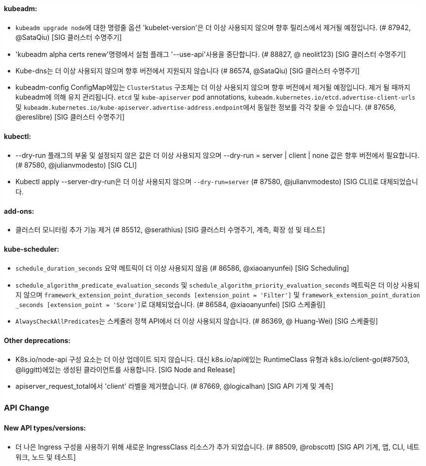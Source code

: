
#### kubeadm:
- `kubeadm upgrade node`에 대한 명령줄 옵션 'kubelet-version'은 더 이상 사용되지 않으며 향후 릴리스에서 제거될 예정입니다. (# 87942, @SataQiu) [SIG 클러스터 수명주기]


- 'kubeadm alpha certs renew'명령에서 실험 플래그 '--use-api'사용을 중단합니다. (# 88827, @ neolit123) [SIG 클러스터 수명주기]


- Kube-dns는 더 이상 사용되지 않으며 향후 버전에서 지원되지 않습니다 (# 86574, @SataQiu) [SIG 클러스터 수명주기]


- kubeadm-config ConfigMap에있는 `ClusterStatus` 구조체는 더 이상 사용되지 않으며 향후 버전에서 제거될 예정입니다.
제거 될 때까지 kubeadm에 의해 유지 관리됩니다. `etcd` 및 `kube-apiserver` pod annotations, `kubeadm.kubernetes.io/etcd.advertise-client-urls` 및 `kubeadm.kubernetes.io/kube-apiserver.advertise-address.endpoint`에서 동일한 정보를 각각 찾을 수 있습니다.  (# 87656, @ereslibre) [SIG 클러스터 수명주기]


#### kubectl:
- --dry-run 플래그의 부울 및 설정되지 않은 값은 더 이상 사용되지 않으며 --dry-run = server | client | none 값은 향후 버전에서 필요합니다. (# 87580, @julianvmodesto) [SIG CLI]


- Kubectl apply --server-dry-run은 더 이상 사용되지 않으며 `--dry-run=server` (# 87580, @julianvmodesto) [SIG CLI]로 대체되었습니다.


#### add-ons:
- 클러스터 모니터링 추가 기능 제거 (# 85512, @serathius) [SIG 클러스터 수명주기, 계측, 확장 성 및 테스트]


#### kube-scheduler:
- `schedule_duration_seconds` 요약 메트릭이 더 이상 사용되지 않음 (# 86586, @xiaoanyunfei) [SIG Scheduling]


- `schedule_algorithm_predicate_evaluation_seconds` 및 `schedule_algorithm_priority_evaluation_seconds` 메트릭은 더 이상 사용되지 않으며 `framework_extension_point_duration_seconds [extension_point = 'Filter']` 및 `framework_extension_point_duration_seconds [extension_point = 'Score']`로 대체되었습니다. (# 86584, @xiaoanyunfei) [SIG 스케줄링]


- `AlwaysCheckAllPredicates`는 스케줄러 정책 API에서 더 이상 사용되지 않습니다. (# 86369, @ Huang-Wei) [SIG 스케줄링]


#### Other deprecations:
- K8s.io/node-api 구성 요소는 더 이상 업데이트 되지 않습니다.
대신 k8s.io/api에있는 RuntimeClass 유형과 k8s.io/client-go(#87503, @liggitt)에있는 생성된 클라이언트를 사용합니다. [SIG Node and Release]

- apiserver_request_total에서 'client' 라벨을 제거했습니다. (# 87669, @logicalhan) [SIG
API 기계 및 계측]



### API Change
#### New API types/versions:
- 더 나은 Ingress 구성을 사용하기 위해 새로운 IngressClass 리소스가 추가 되었습니다. (# 88509, @robscott) [SIG API 기계, 앱, CLI, 네트워크, 노드 및 테스트]

